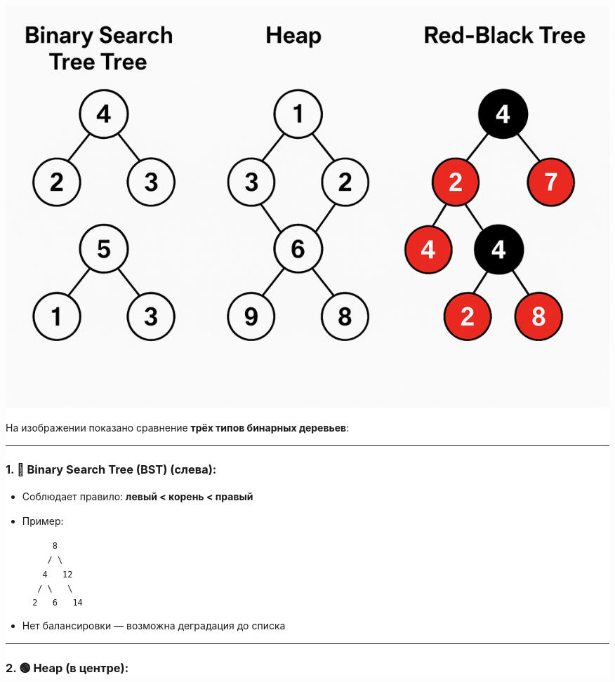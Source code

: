 ![binary_tree_2.png](/img/binary_tree_2.png)

На изображении показано сравнение **трёх типов бинарных деревьев**:

---

### 1. 🌲 **Binary Search Tree (BST)** (слева):

* Соблюдает правило:
  **левый < корень < правый**
* Пример:

  ```
        8
       / \
      4   12
     / \   \
    2   6   14
  ```
* Нет балансировки — возможна деградация до списка

---

### 2. 🟢 **Heap** (в центре):
